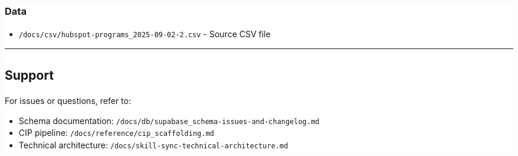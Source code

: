 ### Data
- `/docs/csv/hubspot-programs_2025-09-02-2.csv` - Source CSV file

---

## Support

For issues or questions, refer to:
- Schema documentation: `/docs/db/supabase_schema-issues-and-changelog.md`
- CIP pipeline: `/docs/reference/cip_scaffolding.md`
- Technical architecture: `/docs/skill-sync-technical-architecture.md`

